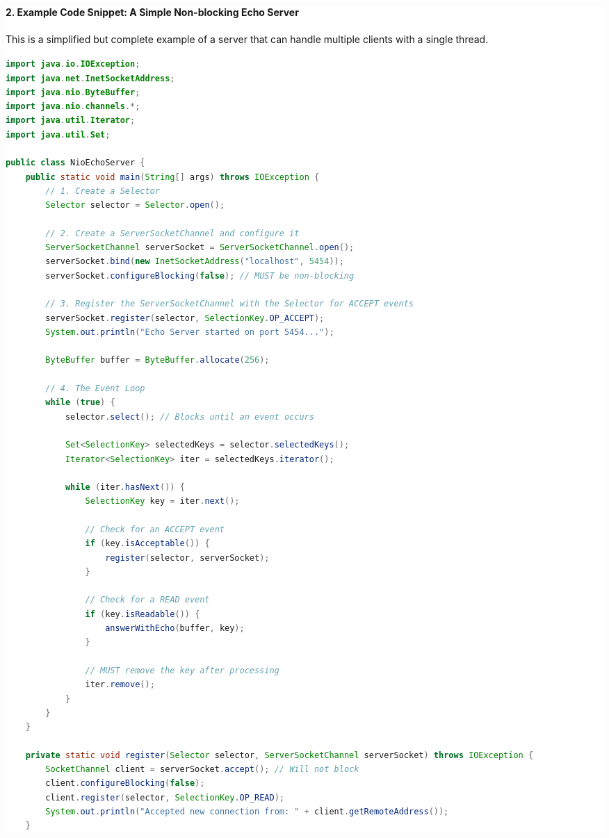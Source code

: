 
#### **2. Example Code Snippet: A Simple Non-blocking Echo Server**

This is a simplified but complete example of a server that can handle multiple clients with a single thread.

```java
import java.io.IOException;
import java.net.InetSocketAddress;
import java.nio.ByteBuffer;
import java.nio.channels.*;
import java.util.Iterator;
import java.util.Set;

public class NioEchoServer {
    public static void main(String[] args) throws IOException {
        // 1. Create a Selector
        Selector selector = Selector.open();

        // 2. Create a ServerSocketChannel and configure it
        ServerSocketChannel serverSocket = ServerSocketChannel.open();
        serverSocket.bind(new InetSocketAddress("localhost", 5454));
        serverSocket.configureBlocking(false); // MUST be non-blocking

        // 3. Register the ServerSocketChannel with the Selector for ACCEPT events
        serverSocket.register(selector, SelectionKey.OP_ACCEPT);
        System.out.println("Echo Server started on port 5454...");

        ByteBuffer buffer = ByteBuffer.allocate(256);

        // 4. The Event Loop
        while (true) {
            selector.select(); // Blocks until an event occurs

            Set<SelectionKey> selectedKeys = selector.selectedKeys();
            Iterator<SelectionKey> iter = selectedKeys.iterator();

            while (iter.hasNext()) {
                SelectionKey key = iter.next();

                // Check for an ACCEPT event
                if (key.isAcceptable()) {
                    register(selector, serverSocket);
                }

                // Check for a READ event
                if (key.isReadable()) {
                    answerWithEcho(buffer, key);
                }

                // MUST remove the key after processing
                iter.remove();
            }
        }
    }

    private static void register(Selector selector, ServerSocketChannel serverSocket) throws IOException {
        SocketChannel client = serverSocket.accept(); // Will not block
        client.configureBlocking(false);
        client.register(selector, SelectionKey.OP_READ);
        System.out.println("Accepted new connection from: " + client.getRemoteAddress());
    }

```